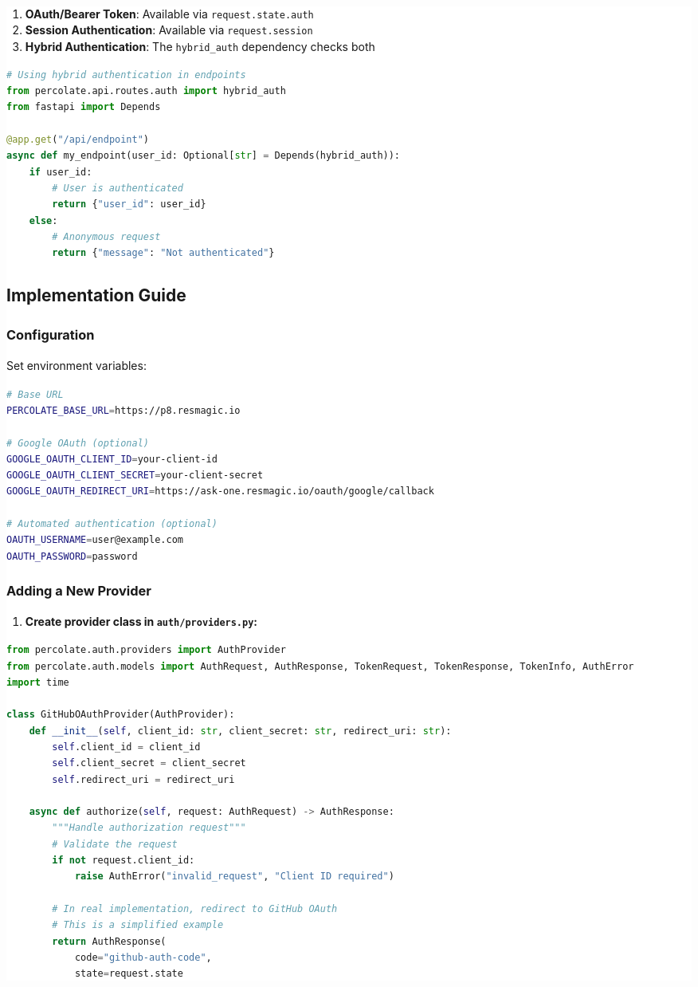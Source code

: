 1. **OAuth/Bearer Token**: Available via `request.state.auth`
2. **Session Authentication**: Available via `request.session`
3. **Hybrid Authentication**: The `hybrid_auth` dependency checks both

```python
# Using hybrid authentication in endpoints
from percolate.api.routes.auth import hybrid_auth
from fastapi import Depends

@app.get("/api/endpoint")
async def my_endpoint(user_id: Optional[str] = Depends(hybrid_auth)):
    if user_id:
        # User is authenticated
        return {"user_id": user_id}
    else:
        # Anonymous request
        return {"message": "Not authenticated"}
```

## Implementation Guide

### Configuration

Set environment variables:

```bash
# Base URL
PERCOLATE_BASE_URL=https://p8.resmagic.io

# Google OAuth (optional)
GOOGLE_OAUTH_CLIENT_ID=your-client-id
GOOGLE_OAUTH_CLIENT_SECRET=your-client-secret
GOOGLE_OAUTH_REDIRECT_URI=https://ask-one.resmagic.io/oauth/google/callback

# Automated authentication (optional)
OAUTH_USERNAME=user@example.com
OAUTH_PASSWORD=password
```

### Adding a New Provider

1. **Create provider class in `auth/providers.py`:**
```python
from percolate.auth.providers import AuthProvider
from percolate.auth.models import AuthRequest, AuthResponse, TokenRequest, TokenResponse, TokenInfo, AuthError
import time

class GitHubOAuthProvider(AuthProvider):
    def __init__(self, client_id: str, client_secret: str, redirect_uri: str):
        self.client_id = client_id
        self.client_secret = client_secret
        self.redirect_uri = redirect_uri
        
    async def authorize(self, request: AuthRequest) -> AuthResponse:
        """Handle authorization request"""
        # Validate the request
        if not request.client_id:
            raise AuthError("invalid_request", "Client ID required")
        
        # In real implementation, redirect to GitHub OAuth
        # This is a simplified example
        return AuthResponse(
            code="github-auth-code",
            state=request.state
```